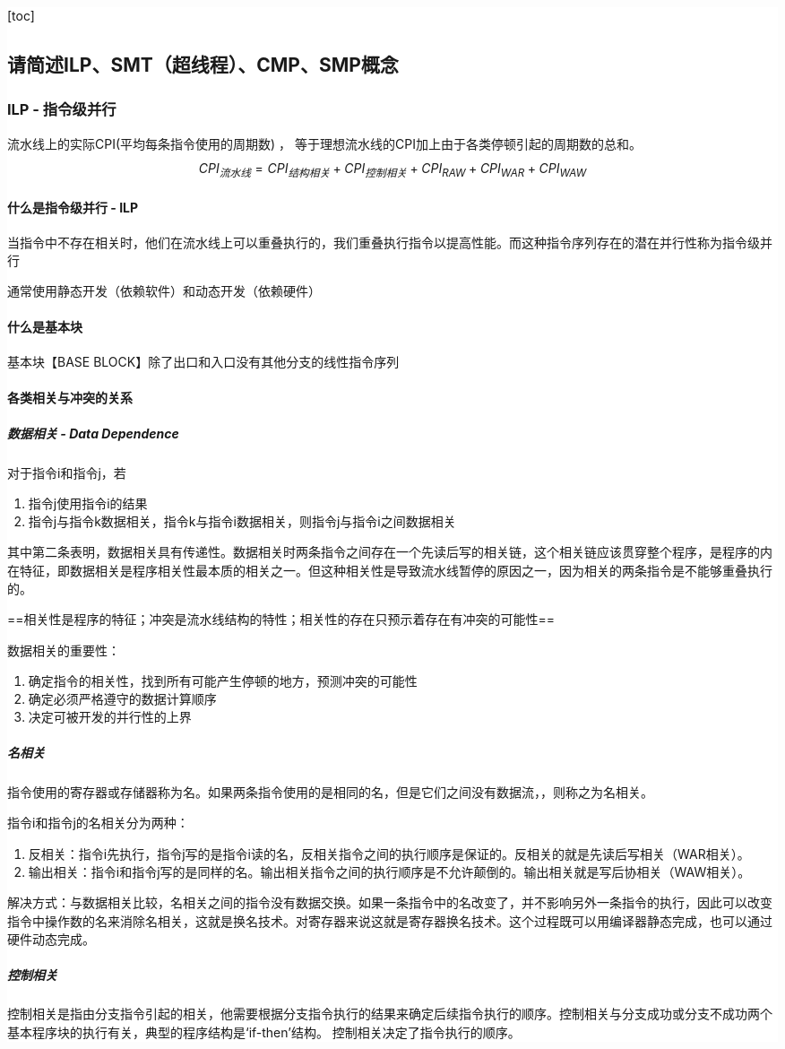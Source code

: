 [toc]

## 请简述ILP、SMT（超线程）、CMP、SMP概念

### ILP - 指令级并行

流水线上的实际CPI(平均每条指令使用的周期数) ， 等于理想流水线的CPI加上由于各类停顿引起的周期数的总和。
$$
CPI_{流水线} = CPI_{结构相关}+CPI_{控制相关}+CPI_{RAW}+CPI_{WAR}+CPI_{WAW}
$$

#### 什么是指令级并行 - ILP

当指令中不存在相关时，他们在流水线上可以重叠执行的，我们重叠执行指令以提高性能。而这种指令序列存在的潜在并行性称为指令级并行

通常使用静态开发（依赖软件）和动态开发（依赖硬件）

#### 什么是基本块

基本块【BASE BLOCK】除了出口和入口没有其他分支的线性指令序列

#### 各类相关与冲突的关系

##### 数据相关 - Data Dependence

对于指令i和指令j，若

1. 指令j使用指令i的结果
2. 指令j与指令k数据相关，指令k与指令i数据相关，则指令j与指令i之间数据相关

其中第二条表明，数据相关具有传递性。数据相关时两条指令之间存在一个先读后写的相关链，这个相关链应该贯穿整个程序，是程序的内在特征，即数据相关是程序相关性最本质的相关之一。但这种相关性是导致流水线暂停的原因之一，因为相关的两条指令是不能够重叠执行的。

==相关性是程序的特征；冲突是流水线结构的特性；相关性的存在只预示着存在有冲突的可能性==

数据相关的重要性：

1. 确定指令的相关性，找到所有可能产生停顿的地方，预测冲突的可能性
2. 确定必须严格遵守的数据计算顺序
3. 决定可被开发的并行性的上界

##### 名相关

指令使用的寄存器或存储器称为名。如果两条指令使用的是相同的名，但是它们之间没有数据流，，则称之为名相关。

指令i和指令j的名相关分为两种：

1. 反相关：指令i先执行，指令j写的是指令i读的名，反相关指令之间的执行顺序是保证的。反相关的就是先读后写相关（WAR相关）。
2. 输出相关：指令i和指令j写的是同样的名。输出相关指令之间的执行顺序是不允许颠倒的。输出相关就是写后协相关（WAW相关）。

解决方式：与数据相关比较，名相关之间的指令没有数据交换。如果一条指令中的名改变了，并不影响另外一条指令的执行，因此可以改变指令中操作数的名来消除名相关，这就是换名技术。对寄存器来说这就是寄存器换名技术。这个过程既可以用编译器静态完成，也可以通过硬件动态完成。

##### 控制相关

控制相关是指由分支指令引起的相关，他需要根据分支指令执行的结果来确定后续指令执行的顺序。控制相关与分支成功或分支不成功两个基本程序块的执行有关，典型的程序结构是‘if-then’结构。
控制相关决定了指令执行的顺序。
